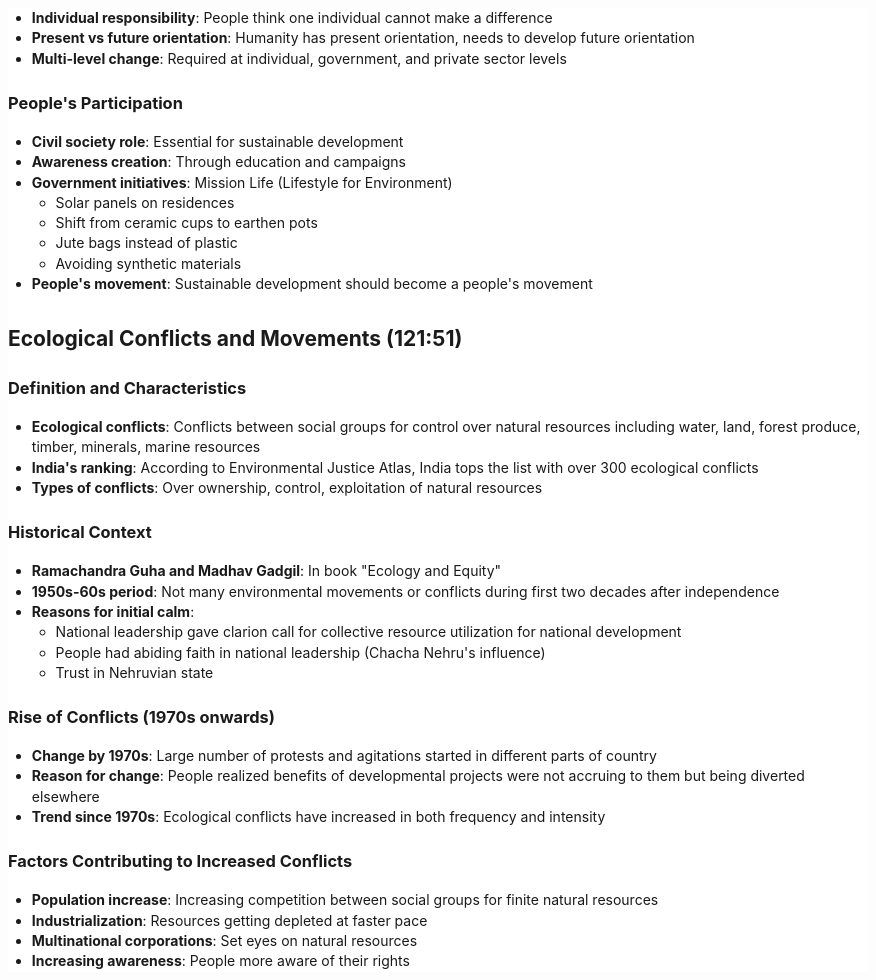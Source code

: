 - **Individual responsibility**: People think one individual cannot make a difference
- **Present vs future orientation**: Humanity has present orientation, needs to develop future orientation
- **Multi-level change**: Required at individual, government, and private sector levels

### People's Participation

- **Civil society role**: Essential for sustainable development
- **Awareness creation**: Through education and campaigns
- **Government initiatives**: Mission Life (Lifestyle for Environment)
  - Solar panels on residences
  - Shift from ceramic cups to earthen pots
  - Jute bags instead of plastic
  - Avoiding synthetic materials
- **People's movement**: Sustainable development should become a people's movement

## Ecological Conflicts and Movements (121:51)

### Definition and Characteristics

- **Ecological conflicts**: Conflicts between social groups for control over natural resources including water, land, forest produce, timber, minerals, marine resources
- **India's ranking**: According to Environmental Justice Atlas, India tops the list with over 300 ecological conflicts
- **Types of conflicts**: Over ownership, control, exploitation of natural resources

### Historical Context

- **Ramachandra Guha and Madhav Gadgil**: In book "Ecology and Equity"
- **1950s-60s period**: Not many environmental movements or conflicts during first two decades after independence
- **Reasons for initial calm**:
  - National leadership gave clarion call for collective resource utilization for national development
  - People had abiding faith in national leadership (Chacha Nehru's influence)
  - Trust in Nehruvian state

### Rise of Conflicts (1970s onwards)

- **Change by 1970s**: Large number of protests and agitations started in different parts of country
- **Reason for change**: People realized benefits of developmental projects were not accruing to them but being diverted elsewhere
- **Trend since 1970s**: Ecological conflicts have increased in both frequency and intensity

### Factors Contributing to Increased Conflicts

- **Population increase**: Increasing competition between social groups for finite natural resources
- **Industrialization**: Resources getting depleted at faster pace
- **Multinational corporations**: Set eyes on natural resources
- **Increasing awareness**: People more aware of their rights
